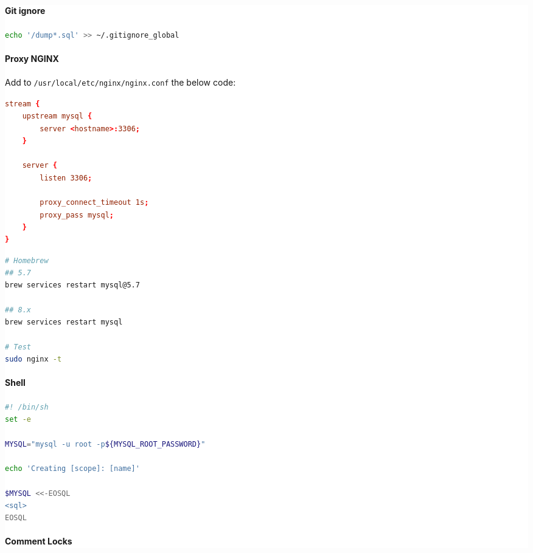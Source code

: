 #### Git ignore

```sh
echo '/dump*.sql' >> ~/.gitignore_global
```



#### Proxy NGINX

Add to `/usr/local/etc/nginx/nginx.conf` the below code:

```conf
stream {
    upstream mysql {
        server <hostname>:3306;
    }

    server {
        listen 3306;

        proxy_connect_timeout 1s;
        proxy_pass mysql;
    }
}
```

```sh
# Homebrew
## 5.7
brew services restart mysql@5.7

## 8.x
brew services restart mysql

# Test
sudo nginx -t
```

#### Shell

```sh
#! /bin/sh
set -e

MYSQL="mysql -u root -p${MYSQL_ROOT_PASSWORD}"

echo 'Creating [scope]: [name]'

$MYSQL <<-EOSQL
<sql>
EOSQL
```

#### Comment Locks
